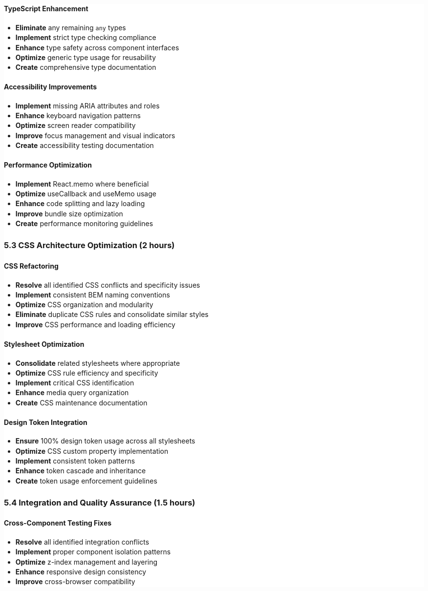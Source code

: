 #### TypeScript Enhancement
- **Eliminate** any remaining `any` types
- **Implement** strict type checking compliance
- **Enhance** type safety across component interfaces
- **Optimize** generic type usage for reusability
- **Create** comprehensive type documentation

#### Accessibility Improvements
- **Implement** missing ARIA attributes and roles
- **Enhance** keyboard navigation patterns
- **Optimize** screen reader compatibility
- **Improve** focus management and visual indicators
- **Create** accessibility testing documentation

#### Performance Optimization
- **Implement** React.memo where beneficial
- **Optimize** useCallback and useMemo usage
- **Enhance** code splitting and lazy loading
- **Improve** bundle size optimization
- **Create** performance monitoring guidelines

### 5.3 CSS Architecture Optimization (2 hours)

#### CSS Refactoring
- **Resolve** all identified CSS conflicts and specificity issues
- **Implement** consistent BEM naming conventions
- **Optimize** CSS organization and modularity
- **Eliminate** duplicate CSS rules and consolidate similar styles
- **Improve** CSS performance and loading efficiency

#### Stylesheet Optimization
- **Consolidate** related stylesheets where appropriate
- **Optimize** CSS rule efficiency and specificity
- **Implement** critical CSS identification
- **Enhance** media query organization
- **Create** CSS maintenance documentation

#### Design Token Integration
- **Ensure** 100% design token usage across all stylesheets
- **Optimize** CSS custom property implementation
- **Implement** consistent token patterns
- **Enhance** token cascade and inheritance
- **Create** token usage enforcement guidelines

### 5.4 Integration and Quality Assurance (1.5 hours)

#### Cross-Component Testing Fixes
- **Resolve** all identified integration conflicts
- **Implement** proper component isolation patterns
- **Optimize** z-index management and layering
- **Enhance** responsive design consistency
- **Improve** cross-browser compatibility
